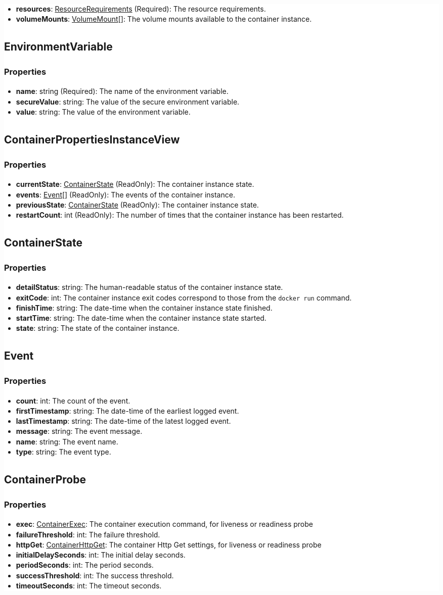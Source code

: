 * **resources**: [ResourceRequirements](#resourcerequirements) (Required): The resource requirements.
* **volumeMounts**: [VolumeMount](#volumemount)[]: The volume mounts available to the container instance.

## EnvironmentVariable
### Properties
* **name**: string (Required): The name of the environment variable.
* **secureValue**: string: The value of the secure environment variable.
* **value**: string: The value of the environment variable.

## ContainerPropertiesInstanceView
### Properties
* **currentState**: [ContainerState](#containerstate) (ReadOnly): The container instance state.
* **events**: [Event](#event)[] (ReadOnly): The events of the container instance.
* **previousState**: [ContainerState](#containerstate) (ReadOnly): The container instance state.
* **restartCount**: int (ReadOnly): The number of times that the container instance has been restarted.

## ContainerState
### Properties
* **detailStatus**: string: The human-readable status of the container instance state.
* **exitCode**: int: The container instance exit codes correspond to those from the `docker run` command.
* **finishTime**: string: The date-time when the container instance state finished.
* **startTime**: string: The date-time when the container instance state started.
* **state**: string: The state of the container instance.

## Event
### Properties
* **count**: int: The count of the event.
* **firstTimestamp**: string: The date-time of the earliest logged event.
* **lastTimestamp**: string: The date-time of the latest logged event.
* **message**: string: The event message.
* **name**: string: The event name.
* **type**: string: The event type.

## ContainerProbe
### Properties
* **exec**: [ContainerExec](#containerexec): The container execution command, for liveness or readiness probe
* **failureThreshold**: int: The failure threshold.
* **httpGet**: [ContainerHttpGet](#containerhttpget): The container Http Get settings, for liveness or readiness probe
* **initialDelaySeconds**: int: The initial delay seconds.
* **periodSeconds**: int: The period seconds.
* **successThreshold**: int: The success threshold.
* **timeoutSeconds**: int: The timeout seconds.
